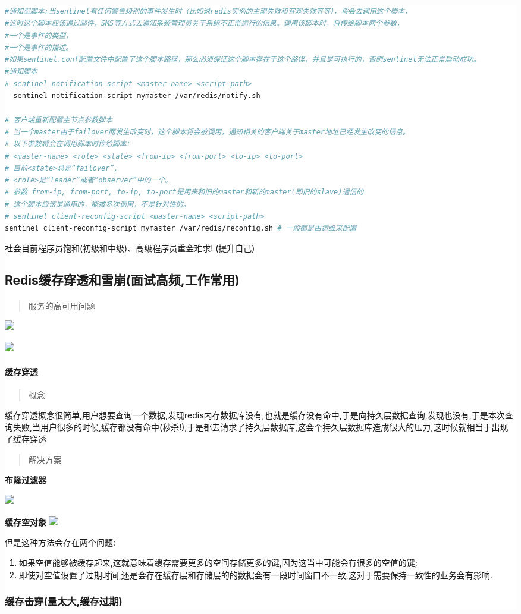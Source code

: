 ```bash
#通知型脚本:当sentinel有任何警告级别的事件发生时（比如说redis实例的主观失效和客观失效等等），将会去调用这个脚本，
#这时这个脚本应该通过邮件，SMS等方式去通知系统管理员关于系统不正常运行的信息。调用该脚本时，将传给脚本两个参数，
#一个是事件的类型，
#一个是事件的描述。
#如果sentinel.conf配置文件中配置了这个脚本路径，那么必须保证这个脚本存在于这个路径，并且是可执行的，否则sentinel无法正常启动成功。
#通知脚本
# sentinel notification-script <master-name> <script-path>
  sentinel notification-script mymaster /var/redis/notify.sh
 
# 客户端重新配置主节点参数脚本
# 当一个master由于failover而发生改变时，这个脚本将会被调用，通知相关的客户端关于master地址已经发生改变的信息。
# 以下参数将会在调用脚本时传给脚本:
# <master-name> <role> <state> <from-ip> <from-port> <to-ip> <to-port>
# 目前<state>总是“failover”,
# <role>是“leader”或者“observer”中的一个。 
# 参数 from-ip, from-port, to-ip, to-port是用来和旧的master和新的master(即旧的slave)通信的
# 这个脚本应该是通用的，能被多次调用，不是针对性的。
# sentinel client-reconfig-script <master-name> <script-path>
sentinel client-reconfig-script mymaster /var/redis/reconfig.sh # 一般都是由运维来配置
```

社会目前程序员饱和(初级和中级)、高级程序员重金难求! (提升自己)

## Redis缓存穿透和雪崩(面试高频,工作常用)

> 服务的高可用问题

![](D:\app\学习笔记\java基础重新来\java面试总结\java-\Redis笔记\图片\微信截图_20210704205946.png)

![](D:\app\学习笔记\java基础重新来\java面试总结\java-\Redis笔记\图片\微信截图_20210704205913.png)

#### 缓存穿透

> 概念

缓存穿透概念很简单,用户想要查询一个数据,发现redis内存数据库没有,也就是缓存没有命中,于是向持久层数据查询,发现也没有,于是本次查询失败,当用户很多的时候,缓存都没有命中(秒杀!),于是都去请求了持久层数据库,这会个持久层数据库造成很大的压力,这时候就相当于出现了缓存穿透

> 解决方案

**布隆过滤器**

![](D:\app\学习笔记\java基础重新来\java面试总结\java-\Redis笔记\图片\微信截图_20210704211303.png)

**缓存空对象**
![](D:\app\学习笔记\java基础重新来\java面试总结\java-\Redis笔记\图片\微信截图_20210704211341.png)

但是这种方法会存在两个问题:

1. 如果空值能够被缓存起来,这就意味着缓存需要更多的空间存储更多的键,因为这当中可能会有很多的空值的键;
2. 即使对空值设置了过期时间,还是会存在缓存层和存储层的的数据会有一段时间窗口不一致,这对于需要保持一致性的业务会有影响.

### 缓存击穿(量太大,缓存过期)
